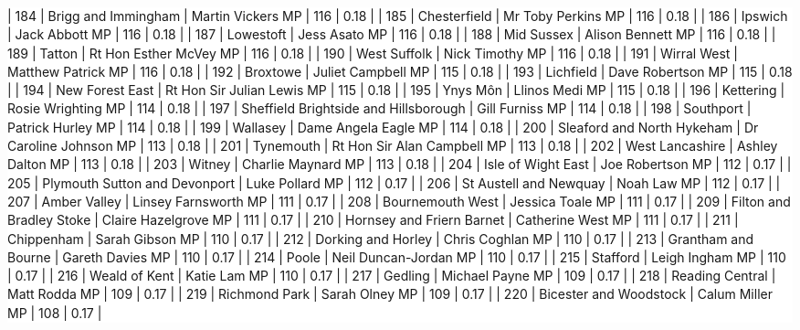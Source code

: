 | 184 | Brigg and Immingham | Martin Vickers MP | 116 | 0.18 |
| 185 | Chesterfield | Mr Toby Perkins MP | 116 | 0.18 |
| 186 | Ipswich | Jack Abbott MP | 116 | 0.18 |
| 187 | Lowestoft | Jess Asato MP | 116 | 0.18 |
| 188 | Mid Sussex | Alison Bennett MP | 116 | 0.18 |
| 189 | Tatton | Rt Hon Esther McVey MP | 116 | 0.18 |
| 190 | West Suffolk | Nick Timothy MP | 116 | 0.18 |
| 191 | Wirral West | Matthew Patrick MP | 116 | 0.18 |
| 192 | Broxtowe | Juliet Campbell MP | 115 | 0.18 |
| 193 | Lichfield | Dave Robertson MP | 115 | 0.18 |
| 194 | New Forest East | Rt Hon Sir Julian Lewis MP | 115 | 0.18 |
| 195 | Ynys Môn | Llinos Medi MP | 115 | 0.18 |
| 196 | Kettering | Rosie Wrighting MP | 114 | 0.18 |
| 197 | Sheffield Brightside and Hillsborough | Gill Furniss MP | 114 | 0.18 |
| 198 | Southport | Patrick Hurley MP | 114 | 0.18 |
| 199 | Wallasey | Dame Angela Eagle MP | 114 | 0.18 |
| 200 | Sleaford and North Hykeham | Dr Caroline Johnson MP | 113 | 0.18 |
| 201 | Tynemouth | Rt Hon Sir Alan Campbell MP | 113 | 0.18 |
| 202 | West Lancashire | Ashley Dalton MP | 113 | 0.18 |
| 203 | Witney | Charlie Maynard MP | 113 | 0.18 |
| 204 | Isle of Wight East | Joe Robertson MP | 112 | 0.17 |
| 205 | Plymouth Sutton and Devonport | Luke Pollard MP | 112 | 0.17 |
| 206 | St Austell and Newquay | Noah Law MP | 112 | 0.17 |
| 207 | Amber Valley | Linsey Farnsworth MP | 111 | 0.17 |
| 208 | Bournemouth West | Jessica Toale MP | 111 | 0.17 |
| 209 | Filton and Bradley Stoke | Claire Hazelgrove MP | 111 | 0.17 |
| 210 | Hornsey and Friern Barnet | Catherine West MP | 111 | 0.17 |
| 211 | Chippenham | Sarah Gibson MP | 110 | 0.17 |
| 212 | Dorking and Horley | Chris Coghlan MP | 110 | 0.17 |
| 213 | Grantham and Bourne | Gareth Davies MP | 110 | 0.17 |
| 214 | Poole | Neil Duncan-Jordan MP | 110 | 0.17 |
| 215 | Stafford | Leigh Ingham MP | 110 | 0.17 |
| 216 | Weald of Kent | Katie Lam MP | 110 | 0.17 |
| 217 | Gedling | Michael Payne MP | 109 | 0.17 |
| 218 | Reading Central | Matt Rodda MP | 109 | 0.17 |
| 219 | Richmond Park | Sarah Olney MP | 109 | 0.17 |
| 220 | Bicester and Woodstock | Calum Miller MP | 108 | 0.17 |